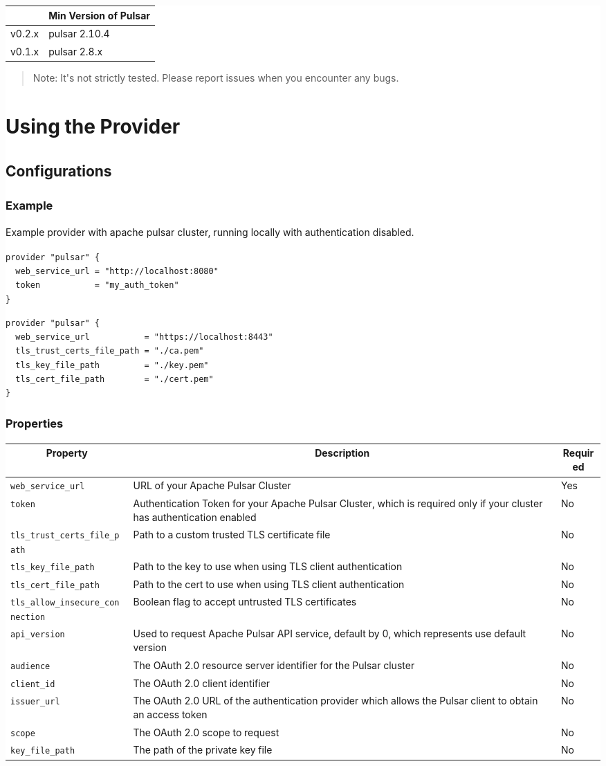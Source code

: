 |        | Min Version of Pulsar |
|--------|-----------------------|
| v0.2.x | pulsar 2.10.4         |
| v0.1.x | pulsar 2.8.x          |

> Note: It's not strictly tested. Please report issues when you encounter any bugs.

# Using the Provider

## Configurations

### Example

Example provider with apache pulsar cluster, running locally with authentication disabled.

```hcl
provider "pulsar" {
  web_service_url = "http://localhost:8080"
  token           = "my_auth_token"
}
```

```hcl
provider "pulsar" {
  web_service_url           = "https://localhost:8443"
  tls_trust_certs_file_path = "./ca.pem"
  tls_key_file_path         = "./key.pem"
  tls_cert_file_path        = "./cert.pem"
}
```

### Properties

| Property                        | Description                                                                                                            | Required |
| ------------------------------- | ---------------------------------------------------------------------------------------------------------------------- | -------- |
| `web_service_url`               | URL of your Apache Pulsar Cluster                                                                                      | Yes      |
| `token`                         | Authentication Token for your Apache Pulsar Cluster, which is required only if your cluster has authentication enabled | No       |
| `tls_trust_certs_file_path`     | Path to a custom trusted TLS certificate file                                                                          | No       |
| `tls_key_file_path`             | Path to the key to use when using TLS client authentication                                                            | No       |
| `tls_cert_file_path`            | Path to the cert to use when using TLS client authentication                                                           | No       |
| `tls_allow_insecure_connection` | Boolean flag to accept untrusted TLS certificates                                                                      | No       |
| `api_version`                   | Used to request Apache Pulsar API service, default by 0, which represents use default version                          | No       |
| `audience`                      | The OAuth 2.0 resource server identifier for the Pulsar cluster                                                        | No       |
| `client_id`                     | The OAuth 2.0 client identifier                                                                                        | No       |
| `issuer_url`                    | The OAuth 2.0 URL of the authentication provider which allows the Pulsar client to obtain an access token              | No       |
| `scope`                         | The OAuth 2.0 scope to request                                                                                         | No       |
| `key_file_path`                 | The path of the private key file                                                                                       | No       |
